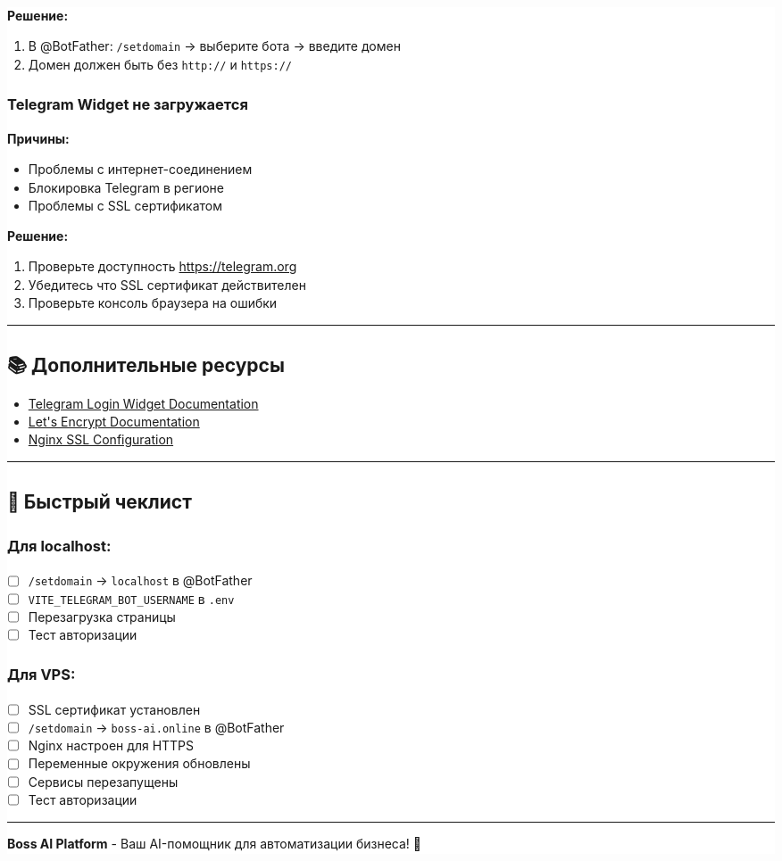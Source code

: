 **Решение:**
1. В @BotFather: `/setdomain` → выберите бота → введите домен
2. Домен должен быть без `http://` и `https://`

### Telegram Widget не загружается

**Причины:**
- Проблемы с интернет-соединением
- Блокировка Telegram в регионе
- Проблемы с SSL сертификатом

**Решение:**
1. Проверьте доступность https://telegram.org
2. Убедитесь что SSL сертификат действителен
3. Проверьте консоль браузера на ошибки

---

## 📚 Дополнительные ресурсы

- [Telegram Login Widget Documentation](https://core.telegram.org/widgets/login)
- [Let's Encrypt Documentation](https://letsencrypt.org/docs/)
- [Nginx SSL Configuration](https://nginx.org/en/docs/http/configuring_https_servers.html)

---

## 🎯 Быстрый чеклист

### Для localhost:
- [ ] `/setdomain` → `localhost` в @BotFather
- [ ] `VITE_TELEGRAM_BOT_USERNAME` в `.env`
- [ ] Перезагрузка страницы
- [ ] Тест авторизации

### Для VPS:
- [ ] SSL сертификат установлен
- [ ] `/setdomain` → `boss-ai.online` в @BotFather
- [ ] Nginx настроен для HTTPS
- [ ] Переменные окружения обновлены
- [ ] Сервисы перезапущены
- [ ] Тест авторизации

---

**Boss AI Platform** - Ваш AI-помощник для автоматизации бизнеса! 🚀
